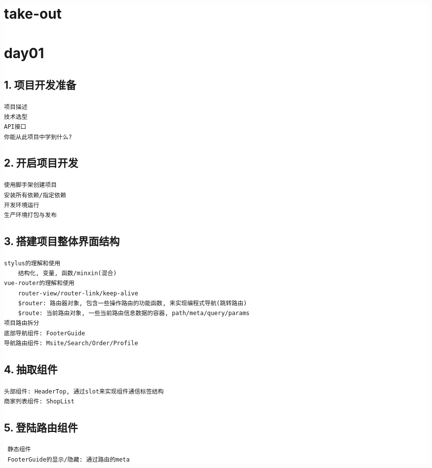 # take-out

# day01

## 1. 项目开发准备

```
项目描述
技术选型
API接口
你能从此项目中学到什么?
```

## 2. 开启项目开发

```
使用脚手架创建项目
安装所有依赖/指定依赖
开发环境运行
生产环境打包与发布
```

## 3. 搭建项目整体界面结构

```
stylus的理解和使用
    结构化, 变量, 函数/minxin(混合)
vue-router的理解和使用
    router-view/router-link/keep-alive
    $router: 路由器对象, 包含一些操作路由的功能函数, 来实现编程式导航(跳转路由)
    $route: 当前路由对象, 一些当前路由信息数据的容器, path/meta/query/params
项目路由拆分
底部导航组件: FooterGuide
导航路由组件: Msite/Search/Order/Profile
```

## 4. 抽取组件

```
头部组件: HeaderTop, 通过slot来实现组件通信标签结构
商家列表组件: ShopList
```

## 5. 登陆路由组件

```
 静态组件
 FooterGuide的显示/隐藏: 通过路由的meta
```
